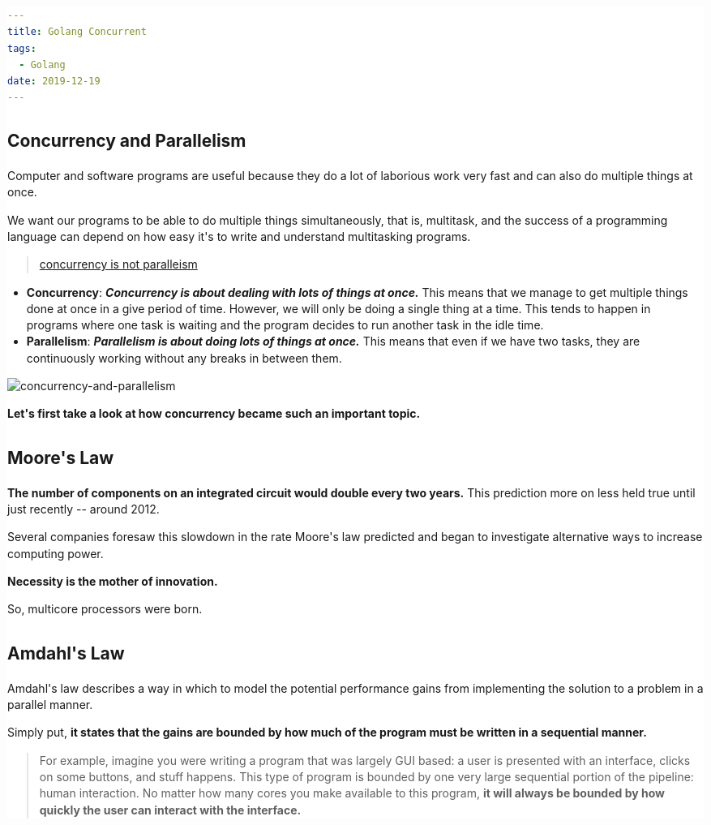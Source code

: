 ```yaml
---
title: Golang Concurrent
tags:
  - Golang
date: 2019-12-19
---
```


## Concurrency and Parallelism

Computer and software programs are useful because they do a lot of laborious work very fast and can also do multiple things at once.

We want our programs to be able to do multiple things simultaneously, that is, multitask, and the success of a programming language can depend on how easy it's to write and understand multitasking programs.

> [concurrency is not paralleism](https://blog.golang.org/concurrency-is-not-parallelism)

- **Concurrency**: ***Concurrency is about dealing with lots of things at once.*** This means that we manage to get multiple things done at once in a give period of time. However, we will only be doing a single thing at a time. This tends to happen in programs where one task is waiting and the program decides to run another task in the idle time. 
- **Parallelism**: ***Parallelism is about doing lots of things at once.*** This means that even if we have two tasks, they are continuously working without any breaks in between them.

![concurrency-and-parallelism](https://sherlockblaze.com/resources/img/daily/2019-12-04/concurrency-and-parallelism.png)

**Let's first take a look at how concurrency became such an important topic.**

## Moore's Law

**The number of components on an integrated circuit would double every two years.** This prediction more on less held true until just recently -- around 2012.

Several companies foresaw this slowdown in the rate Moore's law predicted and began to investigate alternative ways to increase computing power.

**Necessity is the mother of innovation.**

So, multicore processors were born.

## Amdahl's Law

Amdahl's law describes a way in which to model the potential performance gains from implementing the solution to a problem in a parallel manner.

Simply put, **it states that the gains are bounded by how much of the program must be written in a sequential manner.**

> For example, imagine you were writing a program that was largely GUI based: a user is presented with an interface, clicks on some buttons, and stuff happens. This type of program is bounded by one very large sequential portion of the pipeline: human interaction. No matter how many cores you make available to this program, **it will always be bounded by how quickly the user can interact with the interface.**
